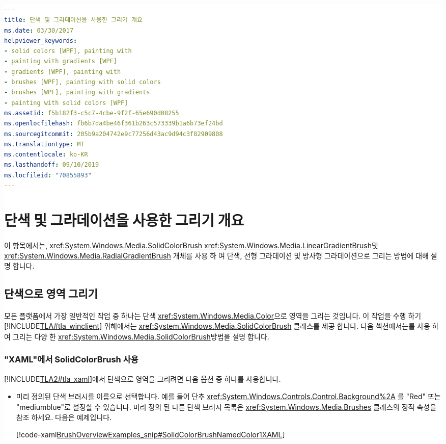 ```yaml
---
title: 단색 및 그라데이션을 사용한 그리기 개요
ms.date: 03/30/2017
helpviewer_keywords:
- solid colors [WPF], painting with
- painting with gradients [WPF]
- gradients [WPF], painting with
- brushes [WPF], painting with solid colors
- brushes [WPF], painting with gradients
- painting with solid colors [WPF]
ms.assetid: f5b182f3-c5c7-4cbe-9f2f-65e690d08255
ms.openlocfilehash: fb6b7da4be46f361b263c573339b1a6b73ef24bd
ms.sourcegitcommit: 205b9a204742e9c77256d43ac9d94c3f82909808
ms.translationtype: MT
ms.contentlocale: ko-KR
ms.lasthandoff: 09/10/2019
ms.locfileid: "70855893"
---
```

# <a name="painting-with-solid-colors-and-gradients-overview"></a>단색 및 그라데이션을 사용한 그리기 개요

이 항목에서는, <xref:System.Windows.Media.SolidColorBrush> <xref:System.Windows.Media.LinearGradientBrush>및 <xref:System.Windows.Media.RadialGradientBrush> 개체를 사용 하 여 단색, 선형 그라데이션 및 방사형 그라데이션으로 그리는 방법에 대해 설명 합니다.

<a name="solidcolor"></a>

## <a name="painting-an-area-with-a-solid-color"></a>단색으로 영역 그리기

모든 플랫폼에서 가장 일반적인 작업 중 하나는 단색 <xref:System.Windows.Media.Color>으로 영역을 그리는 것입니다. 이 작업을 수행 하기 [!INCLUDE[TLA#tla_winclient](../../../../includes/tlasharptla-winclient-md.md)] 위해에서는 <xref:System.Windows.Media.SolidColorBrush> 클래스를 제공 합니다. 다음 섹션에서는를 사용 하 여 그리는 다양 한 <xref:System.Windows.Media.SolidColorBrush>방법을 설명 합니다.

<a name="solidcolorinxaml"></a>

### <a name="using-a-solidcolorbrush-in-xaml"></a>"XAML"에서 SolidColorBrush 사용

[!INCLUDE[TLA2#tla_xaml](../../../../includes/tla2sharptla-xaml-md.md)]에서 단색으로 영역을 그리려면 다음 옵션 중 하나를 사용합니다.

- 미리 정의된 단색 브러시를 이름으로 선택합니다.  예를 들어 단추 <xref:System.Windows.Controls.Control.Background%2A> 를 "Red" 또는 "mediumblue"로 설정할 수 있습니다.  미리 정의 된 다른 단색 브러시 목록은 <xref:System.Windows.Media.Brushes> 클래스의 정적 속성을 참조 하세요. 다음은 예제입니다.

  [!code-xaml[BrushOverviewExamples_snip#SolidColorBrushNamedColor1XAML](~/samples/snippets/xaml/VS_Snippets_Wpf/BrushOverviewExamples_snip/XAML/SolidColorBrushExample.xaml#solidcolorbrushnamedcolor1xaml)]
